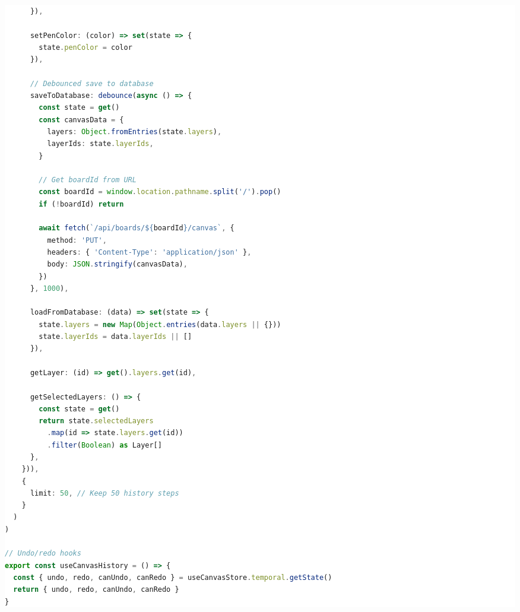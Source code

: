 ```typescript
      }),
      
      setPenColor: (color) => set(state => {
        state.penColor = color
      }),
      
      // Debounced save to database
      saveToDatabase: debounce(async () => {
        const state = get()
        const canvasData = {
          layers: Object.fromEntries(state.layers),
          layerIds: state.layerIds,
        }
        
        // Get boardId from URL
        const boardId = window.location.pathname.split('/').pop()
        if (!boardId) return
        
        await fetch(`/api/boards/${boardId}/canvas`, {
          method: 'PUT',
          headers: { 'Content-Type': 'application/json' },
          body: JSON.stringify(canvasData),
        })
      }, 1000),
      
      loadFromDatabase: (data) => set(state => {
        state.layers = new Map(Object.entries(data.layers || {}))
        state.layerIds = data.layerIds || []
      }),
      
      getLayer: (id) => get().layers.get(id),
      
      getSelectedLayers: () => {
        const state = get()
        return state.selectedLayers
          .map(id => state.layers.get(id))
          .filter(Boolean) as Layer[]
      },
    })),
    {
      limit: 50, // Keep 50 history steps
    }
  )
)

// Undo/redo hooks
export const useCanvasHistory = () => {
  const { undo, redo, canUndo, canRedo } = useCanvasStore.temporal.getState()
  return { undo, redo, canUndo, canRedo }
}
```
